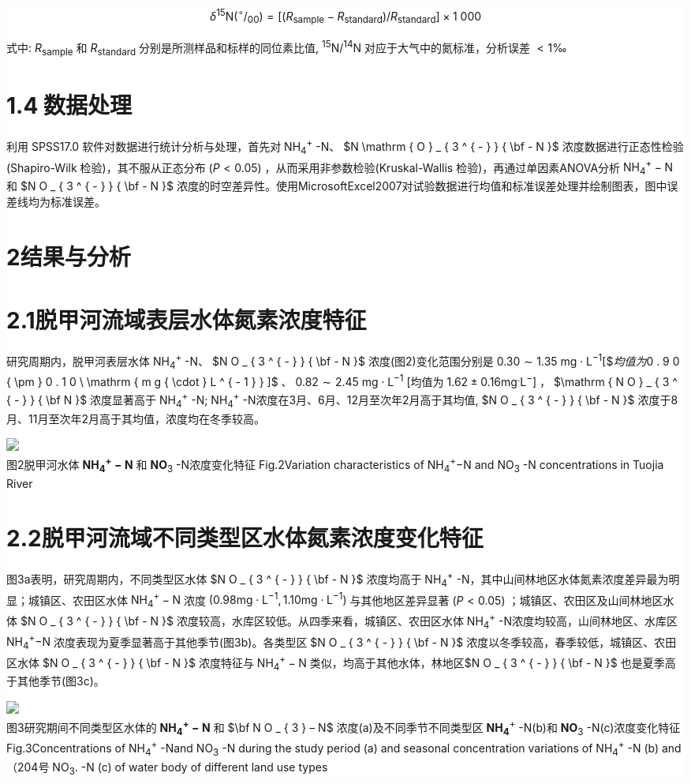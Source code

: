 $$
\delta ^ { 1 5 } \mathrm { N } (  { ^ { \circ } } / _ { 0 0 } ) = \bigl [ \bigl ( R _ { \mathrm { s a m p l e } } - R _ { \mathrm { s t a n d a r d } } \bigr ) / R _ { \mathrm { s t a n d a r d } } \bigr ] \times 1 \ 0 0 0
$$

式中: $R _ { \mathrm { s a m p l e } }$ 和 $R _ { \mathrm { s t a n d a r d } }$ 分别是所测样品和标样的同位素比值, $^ { 1 5 } \mathrm { N / ^ { 1 4 } N }$ 对应于大气中的氮标准，分析误差 $< 1 \text{‰}$

# 1.4 数据处理

利用 SPSS17.0 软件对数据进行统计分析与处理，首先对 $\mathrm { N H _ { 4 } } ^ { + }$ -N、 $N \mathrm { O } _ { 3 ^ { - } } { \bf - N }$ 浓度数据进行正态性检验(Shapiro-Wilk 检验)，其不服从正态分布 $( P { < } 0 . 0 5 )$ ，从而采用非参数检验(Kruskal-Wallis 检验)，再通过单因素ANOVA分析 $\mathrm { N H _ { 4 } ^ { + } { - } N }$ 和 $N O _ { 3 ^ { - } } { \bf - N }$ 浓度的时空差异性。使用MicrosoftExcel2007对试验数据进行均值和标准误差处理并绘制图表，图中误差线均为标准误差。

# 2结果与分析

# 2.1脱甲河流域表层水体氮素浓度特征

研究周期内，脱甲河表层水体 $\mathrm { N H _ { 4 } } ^ { + }$ -N、 $N O _ { 3 ^ { - } } { \bf - N }$ 浓度(图2)变化范围分别是 $0 . 3 0 { \sim } 1 . 3 5 \ \mathrm { m g { \cdot } L ^ { - 1 } } [ \$ 均值为$0 . 9 0 { \pm } 0 . 1 0 \ \mathrm { m g { \cdot } L ^ { - 1 } } ]$ 、 $0 . 8 2 { \sim } 2 . 4 5 \ \mathrm { m g { \cdot } L ^ { - 1 } }$ [均值为 $1 . 6 2 { \pm } 0 . 1 6 \mathrm { m g ^ { . } L ^ { - } } ]$ ， $\mathrm { N O } _ { 3 ^ { - } } { \bf N }$ 浓度显著高于 $\mathrm { N H _ { 4 } } ^ { + }$ -N; $\mathrm { N H _ { 4 } } ^ { + }$ -N浓度在3月、6月、12月至次年2月高于其均值, $N O _ { 3 ^ { - } } { \bf - N }$ 浓度于8月、11月至次年2月高于其均值，浓度均在冬季较高。

![](images/e2da72b4f77ee355c3af118f233862874419e50f8d08c6c81f079c0843402b77.jpg)  
图2脱甲河水体 $\mathbf { N H _ { 4 } ^ { + } - N }$ 和 $\mathbf { N O } _ { 3 }$ -N浓度变化特征 Fig.2Variation characteristics of $\mathrm { N H _ { 4 } ^ { + } { - N } }$ and $\mathrm { N O } _ { 3 }$ -N concentrations in Tuojia River

# 2.2脱甲河流域不同类型区水体氮素浓度变化特征

图3a表明，研究周期内，不同类型区水体 $N O _ { 3 ^ { - } } { \bf - N }$ 浓度均高于 $\mathrm { N H _ { 4 } } ^ { + }$ -N，其中山间林地区水体氮素浓度差异最为明显；城镇区、农田区水体 $\mathrm { N H _ { 4 } ^ { + } { - } N }$ 浓度 $( 0 . 9 8 \mathrm { m g { \cdot } L ^ { - 1 } } , 1 . 1 0 \mathrm { m g { \cdot } L ^ { - 1 } } )$ 与其他地区差异显著 $( P { < } 0 . 0 5 )$ ；城镇区、农田区及山间林地区水体 $N O _ { 3 ^ { - } } { \bf - N }$ 浓度较高，水库区较低。从四季来看，城镇区、农田区水体 $\mathrm { N H } _ { 4 } ^ { + }$ -N浓度均较高，山间林地区、水库区 $\mathrm { N H _ { 4 } ^ { + } { - N } }$ 浓度表现为夏季显著高于其他季节(图3b)。各类型区 $N O _ { 3 ^ { - } } { \bf - N }$ 浓度以冬季较高，春季较低，城镇区、农田区水体 $N O _ { 3 ^ { - } } { \bf - N }$ 浓度特征与 $\mathrm { N H _ { 4 } ^ { + } { - } N }$ 类似，均高于其他水体，林地区$N O _ { 3 ^ { - } } { \bf - N }$ 也是夏季高于其他季节(图3c)。

![](images/2fdb2343d6fcdc86402b53c10ce93e3284e071ed88944ecba8f928250edbcb5c.jpg)  
图3研究期间不同类型区水体的 $\mathbf { N H _ { 4 } ^ { + } - N }$ 和 $\bf N O _ { 3 }  – N$ 浓度(a)及不同季节不同类型区 $\mathbf { N H _ { 4 } } ^ { + }$ -N(b)和 $\mathbf { N O } _ { 3 }$ -N(c)浓度变化特征 Fig.3Concentrations of $\mathrm { N H _ { 4 } } ^ { + }$ -Nand $\mathrm { N O } _ { 3 }$ -N during the study period (a) and seasonal concentration variations of $\mathrm { N H _ { 4 } } ^ { + }$ -N (b) and （204号 $\mathrm { N O } _ { 3 } .$ -N (c) of water body of different land use types
